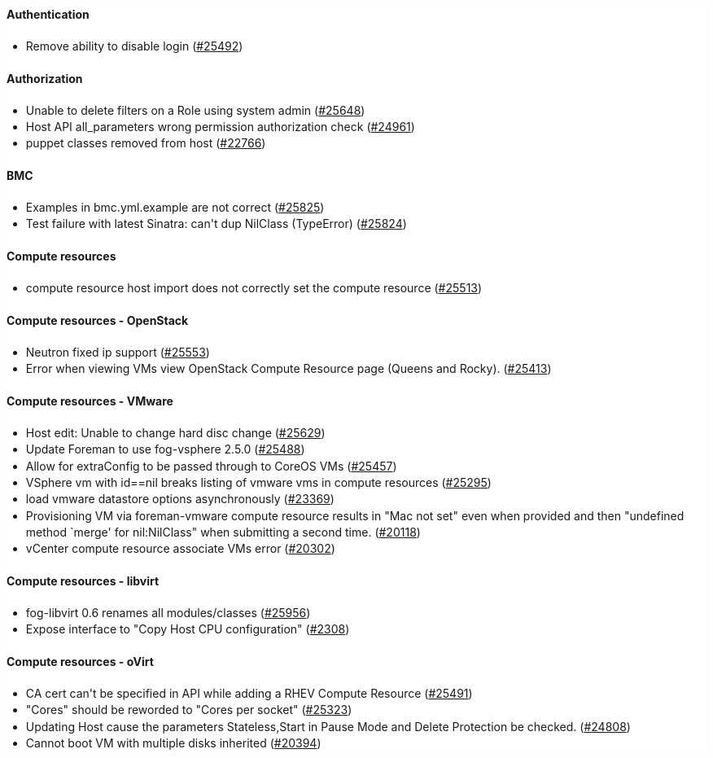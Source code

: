 #### Authentication
* Remove ability to disable login ([#25492](https://projects.theforeman.org/issues/25492))

#### Authorization
* Unable to delete filters on a Role using system admin ([#25648](https://projects.theforeman.org/issues/25648))
* Host API all_parameters wrong permission authorization check ([#24961](https://projects.theforeman.org/issues/24961))
* puppet classes removed from host ([#22766](https://projects.theforeman.org/issues/22766))

#### BMC
* Examples in bmc.yml.example are not correct ([#25825](https://projects.theforeman.org/issues/25825))
* Test failure with latest Sinatra: can't dup NilClass (TypeError) ([#25824](https://projects.theforeman.org/issues/25824))

#### Compute resources
* compute resource host import does not correctly set the compute resource ([#25513](https://projects.theforeman.org/issues/25513))

#### Compute resources - OpenStack
* Neutron fixed ip support ([#25553](https://projects.theforeman.org/issues/25553))
* Error when viewing VMs view OpenStack Compute Resource page (Queens and Rocky). ([#25413](https://projects.theforeman.org/issues/25413))

#### Compute resources - VMware
* Host edit: Unable to change hard disc change ([#25629](https://projects.theforeman.org/issues/25629))
* Update Foreman to use fog-vsphere 2.5.0 ([#25488](https://projects.theforeman.org/issues/25488))
* Allow for extraConfig to be passed through to CoreOS VMs ([#25457](https://projects.theforeman.org/issues/25457))
* VSphere vm with id==nil breaks listing of vmware vms in compute resources ([#25295](https://projects.theforeman.org/issues/25295))
* load vmware datastore options asynchronously ([#23369](https://projects.theforeman.org/issues/23369))
* Provisioning VM via foreman-vmware compute resource results in "Mac not set" even when provided and then "undefined method \`merge' for nil:NilClass" when submitting a second time. ([#20118](https://projects.theforeman.org/issues/20118))
* vCenter compute resource associate VMs error ([#20302](https://projects.theforeman.org/issues/20302))

#### Compute resources - libvirt
* fog-libvirt 0.6 renames all modules/classes ([#25956](https://projects.theforeman.org/issues/25956))
* Expose interface to "Copy Host CPU configuration" ([#2308](https://projects.theforeman.org/issues/2308))

#### Compute resources - oVirt
* CA cert can't be specified in API while adding a RHEV Compute Resource ([#25491](https://projects.theforeman.org/issues/25491))
* "Cores" should be reworded to "Cores per socket" ([#25323](https://projects.theforeman.org/issues/25323))
* Updating Host cause the parameters Stateless,Start in Pause Mode and Delete Protection be checked. ([#24808](https://projects.theforeman.org/issues/24808))
* Cannot boot VM with multiple disks inherited ([#20394](https://projects.theforeman.org/issues/20394))
